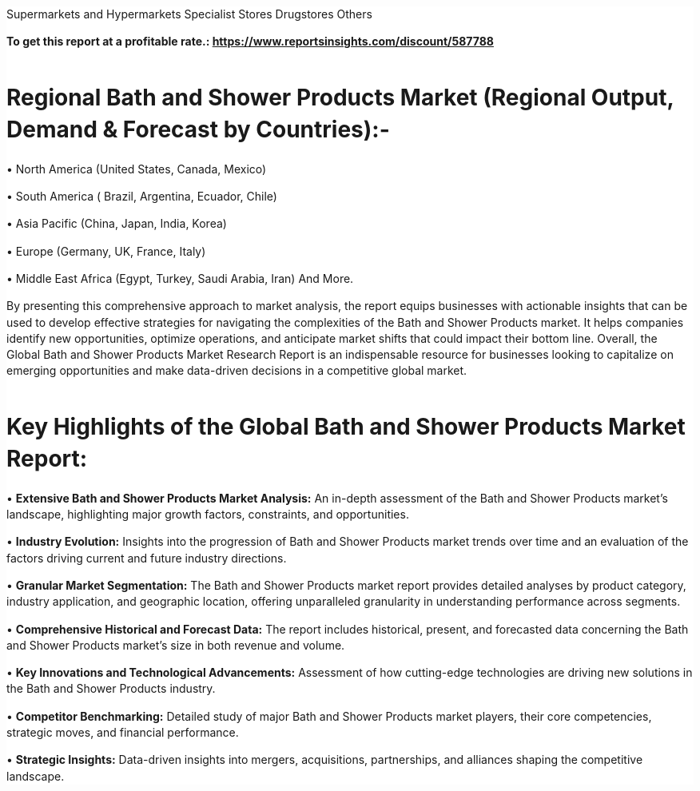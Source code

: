 Supermarkets and Hypermarkets
    Specialist Stores
    Drugstores
    Others

<strong>To get this report at a profitable rate.: <a href=https://www.reportsinsights.com/discount/587788>https://www.reportsinsights.com/discount/587788</a></strong></font>

# <strong>Regional Bath and Shower Products Market (Regional Output, Demand &amp; Forecast by Countries):-</strong>

• North America (United States, Canada, Mexico)

• South America ( Brazil, Argentina, Ecuador, Chile)

• Asia Pacific (China, Japan, India, Korea)

• Europe (Germany, UK, France, Italy)

• Middle East Africa (Egypt, Turkey, Saudi Arabia, Iran) And More.

By presenting this comprehensive approach to market analysis, the report equips businesses with actionable insights that can be used to develop effective strategies for navigating the complexities of the Bath and Shower Products market. It helps companies identify new opportunities, optimize operations, and anticipate market shifts that could impact their bottom line. Overall, the Global Bath and Shower Products Market Research Report is an indispensable resource for businesses looking to capitalize on emerging opportunities and make data-driven decisions in a competitive global market.

# <strong>Key Highlights of the Global Bath and Shower Products Market Report:</strong>

• <strong>Extensive Bath and Shower Products Market Analysis:</strong> An in-depth assessment of the Bath and Shower Products market’s landscape, highlighting major growth factors, constraints, and opportunities.

• <strong>Industry Evolution:</strong> Insights into the progression of Bath and Shower Products market trends over time and an evaluation of the factors driving current and future industry directions.

• <strong>Granular Market Segmentation:</strong> The Bath and Shower Products market report provides detailed analyses by product category, industry application, and geographic location, offering unparalleled granularity in understanding performance across segments.

• <strong>Comprehensive Historical and Forecast Data:</strong> The report includes historical, present, and forecasted data concerning the Bath and Shower Products market’s size in both revenue and volume.

• <strong>Key Innovations and Technological Advancements:</strong> Assessment of how cutting-edge technologies are driving new solutions in the Bath and Shower Products industry.

• <strong>Competitor Benchmarking:</strong> Detailed study of major Bath and Shower Products market players, their core competencies, strategic moves, and financial performance.

• <strong>Strategic Insights:</strong> Data-driven insights into mergers, acquisitions, partnerships, and alliances shaping the competitive landscape.
